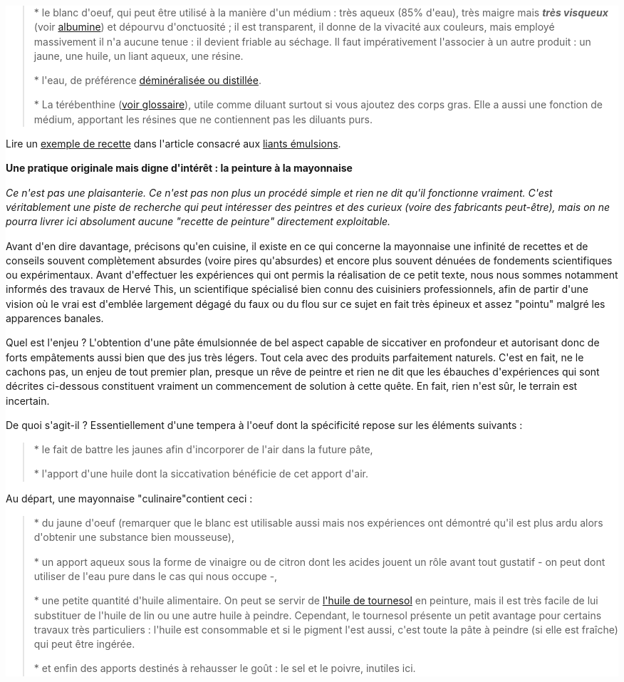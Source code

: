 > \* le blanc d'oeuf, qui peut être utilisé à la manière d'un médium : très aqueux (85% d'eau), très maigre mais _**très visqueux**_ (voir [albumine](albumine.html)) et dépourvu d'onctuosité ; il est transparent, il donne de la vivacité aux couleurs, mais employé massivement il n'a aucune tenue : il devient friable au séchage. Il faut impérativement l'associer à un autre produit : un jaune, une huile, un liant aqueux, une résine.
> 
> \* l'eau, de préférence [déminéralisée ou distillée](eau.html).
> 
> \* La térébenthine ([voir glossaire](terebenthine.html)), utile comme diluant surtout si vous ajoutez des corps gras. Elle a aussi une fonction de médium, apportant les résines que ne contiennent pas les diluants purs.

Lire un [exemple de recette](liantsemulsions.html#unerecettedemulsionhuileoeuf) dans l'article consacré aux [liants émulsions](liantsemulsions.html).

**Une pratique originale mais digne d'intérêt : la peinture à la mayonnaise**

_Ce n'est pas une plaisanterie. Ce n'est pas non plus un procédé simple et rien ne dit qu'il fonctionne vraiment. C'est véritablement une piste de recherche qui peut intéresser des peintres et des curieux (voire des fabricants peut-être), mais on ne pourra livrer ici absolument aucune "recette de peinture" directement exploitable._

Avant d'en dire davantage, précisons qu'en cuisine, il existe en ce qui concerne la mayonnaise une infinité de recettes et de conseils souvent complètement absurdes (voire pires qu'absurdes) et encore plus souvent dénuées de fondements scientifiques ou expérimentaux. Avant d'effectuer les expériences qui ont permis la réalisation de ce petit texte, nous nous sommes notamment informés des travaux de Hervé This, un scientifique spécialisé bien connu des cuisiniers professionnels, afin de partir d'une vision où le vrai est d'emblée largement dégagé du faux ou du flou sur ce sujet en fait très épineux et assez "pointu" malgré les apparences banales.

Quel est l'enjeu ? L'obtention d'une pâte émulsionnée de bel aspect capable de siccativer en profondeur et autorisant donc de forts empâtements aussi bien que des jus très légers. Tout cela avec des produits parfaitement naturels. C'est en fait, ne le cachons pas, un enjeu de tout premier plan, presque un rêve de peintre et rien ne dit que les ébauches d'expériences qui sont décrites ci-dessous constituent vraiment un commencement de solution à cette quête. En fait, rien n'est sûr, le terrain est incertain.

De quoi s'agit-il ? Essentiellement d'une tempera à l'oeuf dont la spécificité repose sur les éléments suivants :

> \* le fait de battre les jaunes afin d'incorporer de l'air dans la future pâte,
> 
> \* l'apport d'une huile dont la siccativation bénéficie de cet apport d'air.

Au départ, une mayonnaise "culinaire"contient ceci :

> \* du jaune d'oeuf (remarquer que le blanc est utilisable aussi mais nos expériences ont démontré qu'il est plus ardu alors d'obtenir une substance bien mousseuse),
> 
> \* un apport aqueux sous la forme de vinaigre ou de citron dont les acides jouent un rôle avant tout gustatif - on peut dont utiliser de l'eau pure dans le cas qui nous occupe -,
> 
> \* une petite quantité d'huile alimentaire. On peut se servir de [l'huile de tournesol](autreshuiles.html#lhuiledetournesol) en peinture, mais il est très facile de lui substituer de l'huile de lin ou une autre huile à peindre. Cependant, le tournesol présente un petit avantage pour certains travaux très particuliers : l'huile est consommable et si le pigment l'est aussi, c'est toute la pâte à peindre (si elle est fraîche) qui peut être ingérée.
> 
> \* et enfin des apports destinés à rehausser le goût : le sel et le poivre, inutiles ici.
